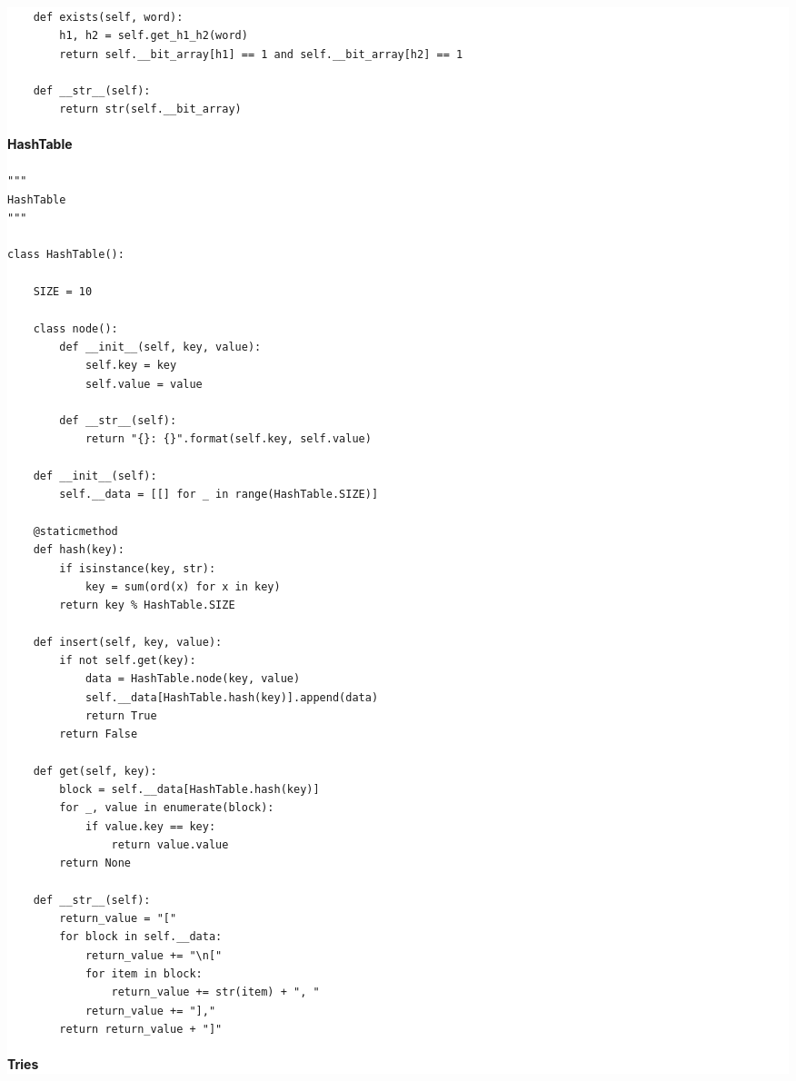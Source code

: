 ```
    def exists(self, word):
        h1, h2 = self.get_h1_h2(word)
        return self.__bit_array[h1] == 1 and self.__bit_array[h2] == 1

    def __str__(self):
        return str(self.__bit_array)

```
#### HashTable

```
"""
HashTable
"""

class HashTable():

    SIZE = 10

    class node():
        def __init__(self, key, value):
            self.key = key
            self.value = value

        def __str__(self):
            return "{}: {}".format(self.key, self.value)

    def __init__(self):
        self.__data = [[] for _ in range(HashTable.SIZE)]

    @staticmethod
    def hash(key):
        if isinstance(key, str):
            key = sum(ord(x) for x in key)
        return key % HashTable.SIZE

    def insert(self, key, value):
        if not self.get(key):
            data = HashTable.node(key, value)
            self.__data[HashTable.hash(key)].append(data)
            return True
        return False

    def get(self, key):
        block = self.__data[HashTable.hash(key)]
        for _, value in enumerate(block):
            if value.key == key:
                return value.value
        return None

    def __str__(self):
        return_value = "["
        for block in self.__data:
            return_value += "\n["
            for item in block:
                return_value += str(item) + ", "
            return_value += "],"
        return return_value + "]"

```
#### Tries
